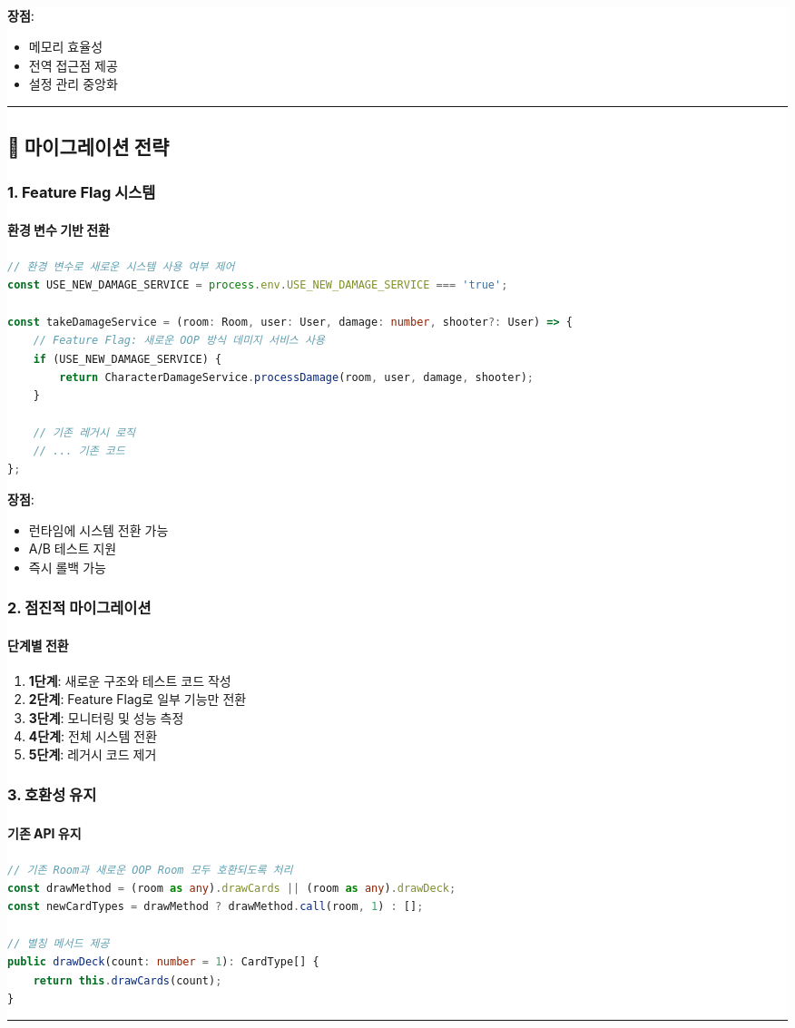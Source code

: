 **장점**:
- 메모리 효율성
- 전역 접근점 제공
- 설정 관리 중앙화

---

## 🔄 마이그레이션 전략

### 1. Feature Flag 시스템

#### 환경 변수 기반 전환
```typescript
// 환경 변수로 새로운 시스템 사용 여부 제어
const USE_NEW_DAMAGE_SERVICE = process.env.USE_NEW_DAMAGE_SERVICE === 'true';

const takeDamageService = (room: Room, user: User, damage: number, shooter?: User) => {
    // Feature Flag: 새로운 OOP 방식 데미지 서비스 사용
    if (USE_NEW_DAMAGE_SERVICE) {
        return CharacterDamageService.processDamage(room, user, damage, shooter);
    }
    
    // 기존 레거시 로직
    // ... 기존 코드
};
```

**장점**:
- 런타임에 시스템 전환 가능
- A/B 테스트 지원
- 즉시 롤백 가능

### 2. 점진적 마이그레이션

#### 단계별 전환
1. **1단계**: 새로운 구조와 테스트 코드 작성
2. **2단계**: Feature Flag로 일부 기능만 전환
3. **3단계**: 모니터링 및 성능 측정
4. **4단계**: 전체 시스템 전환
5. **5단계**: 레거시 코드 제거

### 3. 호환성 유지

#### 기존 API 유지
```typescript
// 기존 Room과 새로운 OOP Room 모두 호환되도록 처리
const drawMethod = (room as any).drawCards || (room as any).drawDeck;
const newCardTypes = drawMethod ? drawMethod.call(room, 1) : [];

// 별칭 메서드 제공
public drawDeck(count: number = 1): CardType[] {
    return this.drawCards(count);
}
```

---